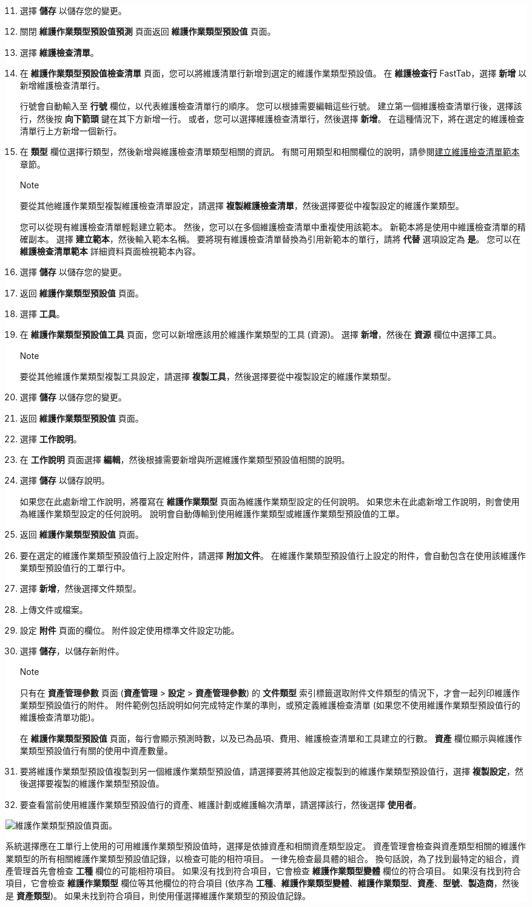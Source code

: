 11. 選擇 **儲存** 以儲存您的變更。
12. 關閉 **維護作業類型預設值預測** 頁面返回 **維護作業類型預設值** 頁面。
13. 選擇 **維護檢查清單**。
14. 在 **維護作業類型預設值檢查清單** 頁面，您可以將維護清單行新增到選定的維護作業類型預設值。 在 **維護檢查行** FastTab，選擇 **新增** 以新增維護檢查清單行。

    行號會自動輸入至 **行號** 欄位，以代表維護檢查清單行的順序。 您可以根據需要編輯這些行號。 建立第一個維護檢查清單行後，選擇該行，然後按 **向下箭頭** 鍵在其下方新增一行。 或者，您可以選擇維護檢查清單行，然後選擇 **新增**。 在這種情況下，將在選定的維護檢查清單行上方新增一個新行。

15. 在 **類型** 欄位選擇行類型，然後新增與維護檢查清單類型相關的資訊。 有關可用類型和相關欄位的說明，請參閱[建立維護檢查清單範本](#create-a-maintenance-checklist-template)章節。

    > [!NOTE]
    > 要從其他維護作業類型複製維護檢查清單設定，請選擇 **複製維護檢查清單**，然後選擇要從中複製設定的維護作業類型。
    >
    > 您可以從現有維護檢查清單輕鬆建立範本。 然後，您可以在多個維護檢查清單中重複使用該範本。 新範本將是使用中維護檢查清單的精確副本。 選擇 **建立範本**，然後輸入範本名稱。 要將現有維護檢查清單替換為引用新範本的單行，請將 **代替** 選項設定為 **是**。 您可以在 **維護檢查清單範本** 詳細資料頁面檢視範本內容。

16. 選擇 **儲存** 以儲存您的變更。
17. 返回 **維護作業類型預設值** 頁面。
18. 選擇 **工具**。
19. 在 **維護作業類型預設值工具** 頁面，您可以新增應該用於維護作業類型的工具 (資源)。 選擇 **新增**，然後在 **資源** 欄位中選擇工具。

    > [!NOTE]
    > 要從其他維護作業類型複製工具設定，請選擇 **複製工具**，然後選擇要從中複製設定的維護作業類型。

20. 選擇 **儲存** 以儲存您的變更。
21. 返回 **維護作業類型預設值** 頁面。
22. 選擇 **工作說明**。
23. 在 **工作說明** 頁面選擇 **編輯**，然後根據需要新增與所選維護作業類型預設值相關的說明。
24. 選擇 **儲存** 以儲存說明。

    如果您在此處新增工作說明，將覆寫在 **維護作業類型** 頁面為維護作業類型設定的任何說明。 如果您未在此處新增工作說明，則會使用為維護作業類型設定的任何說明。 說明會自動傳輸到使用維護作業類型或維護作業類型預設值的工單。

25. 返回 **維護作業類型預設值** 頁面。
26. 要在選定的維護作業類型預設值行上設定附件，請選擇 **附加文件**。 在維護作業類型預設值行上設定的附件，會自動包含在使用該維護作業類型預設值行的工單行中。
27. 選擇 **新增**，然後選擇文件類型。
28. 上傳文件或檔案。
29. 設定 **附件** 頁面的欄位。 附件設定使用標準文件設定功能。
30. 選擇 **儲存**，以儲存新附件。

    > [!NOTE]
    > 只有在 **資產管理參數** 頁面 (**資產管理** \> **設定** \> **資產管理參數**) 的 **文件類型** 索引標籤選取附件文件類型的情況下，才會一起列印維護作業類型預設值行的附件。 附件範例包括說明如何完成特定作業的準則，或預定義維護檢查清單 (如果您不使用維護作業類型預設值行的維護檢查清單功能)。

    在 **維護作業類型預設值** 頁面，每行會顯示預測時數，以及已為品項、費用、維護檢查清單和工具建立的行數。 **資產** 欄位顯示與維護作業類型預設值行有關的使用中資產數量。

31. 要將維護作業類型預設值複製到另一個維護作業類型預設值，請選擇要將其他設定複製到的維護作業類型預設值行，選擇 **複製設定**，然後選擇要複製的維護作業類型預設值。
32. 要查看當前使用維護作業類型預設值行的資產、維護計劃或維護輪次清單，請選擇該行，然後選擇 **使用者**。

![維護作業類型預設值頁面。](media/07-setup-for-work-orders.png)

系統選擇應在工單行上使用的可用維護作業類型預設值時，選擇是依據資產和相關資產類型設定。 資產管理會檢查與資產類型相關的維護作業類型的所有相關維護作業類型預設值記錄，以檢查可能的相符項目。 一律先檢查最具體的組合。 換句話說，為了找到最特定的組合，資產管理首先會檢查 **工種** 欄位的可能相符項目。 如果沒有找到符合項目，它會檢查 **維護作業類型變體** 欄位的符合項目。 如果沒有找到符合項目，它會檢查 **維護作業類型** 欄位等其他欄位的符合項目 (依序為 **工種**、**維護作業類型變體**、**維護作業類型**、**資產**、**型號**、**製造商**，然後是 **資產類型**)。 如果未找到符合項目，則使用僅選擇維護作業類型的預設值記錄。
